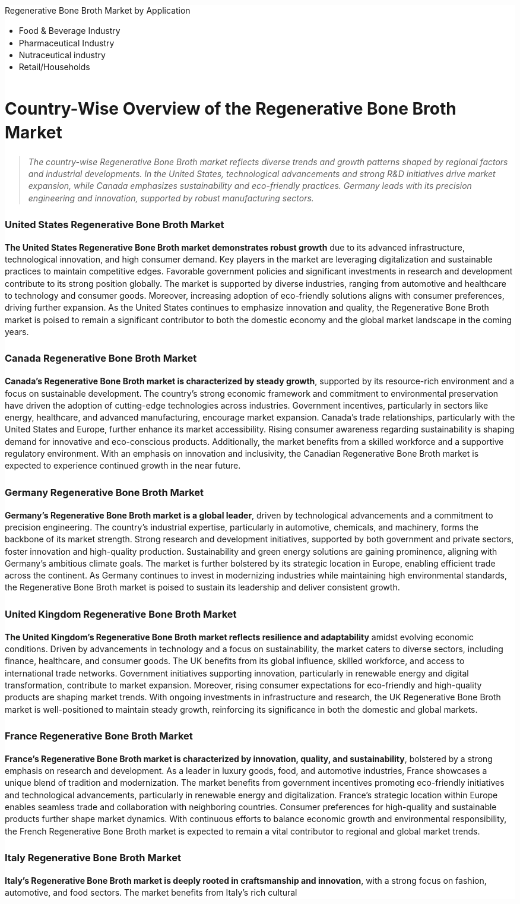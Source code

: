 Regenerative Bone Broth Market by Application</h3><ul><li>Food & Beverage Industry</li><li>Pharmaceutical Industry</li><li>Nutraceutical industry</li><li>Retail/Households</li></ul><h1><span class="">Country-Wise Overview of the Regenerative Bone Broth Market<br /></span></h1><blockquote><p><em><span class="">The country-wise Regenerative Bone Broth market reflects diverse trends and growth patterns shaped by regional factors and industrial developments. In the United States, technological advancements and strong R&amp;D initiatives drive market expansion, while Canada emphasizes sustainability and eco-friendly practices. Germany leads with its precision engineering and innovation, supported by robust manufacturing sectors.</span></em></p></blockquote><h3><strong>United States Regenerative Bone Broth Market</strong></h3><p><strong>The United States Regenerative Bone Broth market demonstrates robust growth</strong> due to its advanced infrastructure, technological innovation, and high consumer demand. Key players in the market are leveraging digitalization and sustainable practices to maintain competitive edges. Favorable government policies and significant investments in research and development contribute to its strong position globally. The market is supported by diverse industries, ranging from automotive and healthcare to technology and consumer goods. Moreover, increasing adoption of eco-friendly solutions aligns with consumer preferences, driving further expansion. As the United States continues to emphasize innovation and quality, the Regenerative Bone Broth market is poised to remain a significant contributor to both the domestic economy and the global market landscape in the coming years.</p><h3><strong>Canada Regenerative Bone Broth Market</strong></h3><p><strong>Canada&rsquo;s Regenerative Bone Broth market is characterized by steady growth</strong>, supported by its resource-rich environment and a focus on sustainable development. The country&rsquo;s strong economic framework and commitment to environmental preservation have driven the adoption of cutting-edge technologies across industries. Government incentives, particularly in sectors like energy, healthcare, and advanced manufacturing, encourage market expansion. Canada&rsquo;s trade relationships, particularly with the United States and Europe, further enhance its market accessibility. Rising consumer awareness regarding sustainability is shaping demand for innovative and eco-conscious products. Additionally, the market benefits from a skilled workforce and a supportive regulatory environment. With an emphasis on innovation and inclusivity, the Canadian Regenerative Bone Broth market is expected to experience continued growth in the near future.</p><h3><strong>Germany Regenerative Bone Broth Market</strong></h3><p><strong>Germany&rsquo;s Regenerative Bone Broth market is a global leader</strong>, driven by technological advancements and a commitment to precision engineering. The country&rsquo;s industrial expertise, particularly in automotive, chemicals, and machinery, forms the backbone of its market strength. Strong research and development initiatives, supported by both government and private sectors, foster innovation and high-quality production. Sustainability and green energy solutions are gaining prominence, aligning with Germany&rsquo;s ambitious climate goals. The market is further bolstered by its strategic location in Europe, enabling efficient trade across the continent. As Germany continues to invest in modernizing industries while maintaining high environmental standards, the Regenerative Bone Broth market is poised to sustain its leadership and deliver consistent growth.</p><h3><strong>United Kingdom Regenerative Bone Broth Market</strong></h3><p><strong>The United Kingdom&rsquo;s Regenerative Bone Broth market reflects resilience and adaptability</strong> amidst evolving economic conditions. Driven by advancements in technology and a focus on sustainability, the market caters to diverse sectors, including finance, healthcare, and consumer goods. The UK benefits from its global influence, skilled workforce, and access to international trade networks. Government initiatives supporting innovation, particularly in renewable energy and digital transformation, contribute to market expansion. Moreover, rising consumer expectations for eco-friendly and high-quality products are shaping market trends. With ongoing investments in infrastructure and research, the UK Regenerative Bone Broth market is well-positioned to maintain steady growth, reinforcing its significance in both the domestic and global markets.</p><h3><strong>France Regenerative Bone Broth Market</strong></h3><p><strong>France&rsquo;s Regenerative Bone Broth market is characterized by innovation, quality, and sustainability</strong>, bolstered by a strong emphasis on research and development. As a leader in luxury goods, food, and automotive industries, France showcases a unique blend of tradition and modernization. The market benefits from government incentives promoting eco-friendly initiatives and technological advancements, particularly in renewable energy and digitalization. France&rsquo;s strategic location within Europe enables seamless trade and collaboration with neighboring countries. Consumer preferences for high-quality and sustainable products further shape market dynamics. With continuous efforts to balance economic growth and environmental responsibility, the French Regenerative Bone Broth market is expected to remain a vital contributor to regional and global market trends.</p><h3><strong>Italy Regenerative Bone Broth Market</strong></h3><p><strong>Italy&rsquo;s Regenerative Bone Broth market is deeply rooted in craftsmanship and innovation</strong>, with a strong focus on fashion, automotive, and food sectors. The market benefits from Italy&rsquo;s rich cultural